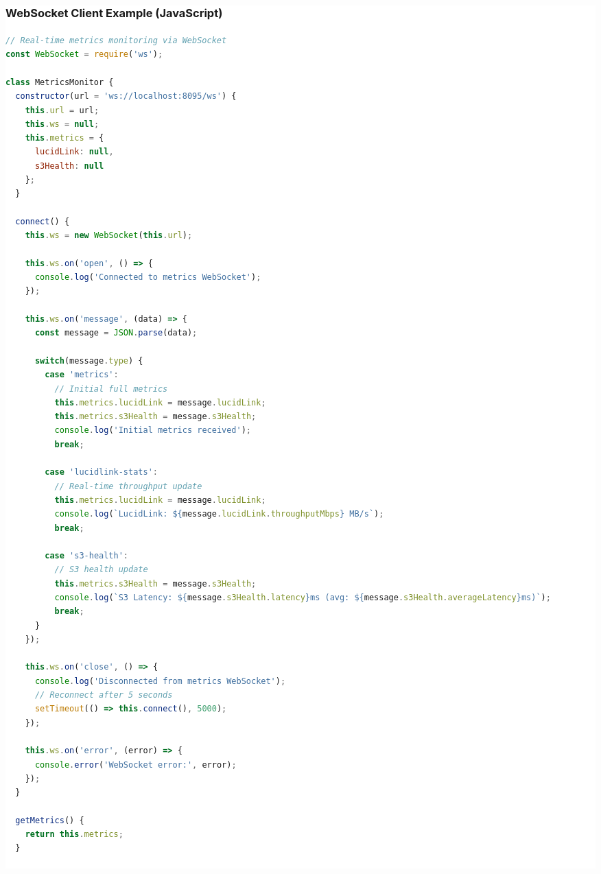 ### WebSocket Client Example (JavaScript)
```javascript
// Real-time metrics monitoring via WebSocket
const WebSocket = require('ws');

class MetricsMonitor {
  constructor(url = 'ws://localhost:8095/ws') {
    this.url = url;
    this.ws = null;
    this.metrics = {
      lucidLink: null,
      s3Health: null
    };
  }

  connect() {
    this.ws = new WebSocket(this.url);
    
    this.ws.on('open', () => {
      console.log('Connected to metrics WebSocket');
    });
    
    this.ws.on('message', (data) => {
      const message = JSON.parse(data);
      
      switch(message.type) {
        case 'metrics':
          // Initial full metrics
          this.metrics.lucidLink = message.lucidLink;
          this.metrics.s3Health = message.s3Health;
          console.log('Initial metrics received');
          break;
          
        case 'lucidlink-stats':
          // Real-time throughput update
          this.metrics.lucidLink = message.lucidLink;
          console.log(`LucidLink: ${message.lucidLink.throughputMbps} MB/s`);
          break;
          
        case 's3-health':
          // S3 health update
          this.metrics.s3Health = message.s3Health;
          console.log(`S3 Latency: ${message.s3Health.latency}ms (avg: ${message.s3Health.averageLatency}ms)`);
          break;
      }
    });
    
    this.ws.on('close', () => {
      console.log('Disconnected from metrics WebSocket');
      // Reconnect after 5 seconds
      setTimeout(() => this.connect(), 5000);
    });
    
    this.ws.on('error', (error) => {
      console.error('WebSocket error:', error);
    });
  }
  
  getMetrics() {
    return this.metrics;
  }
  
```